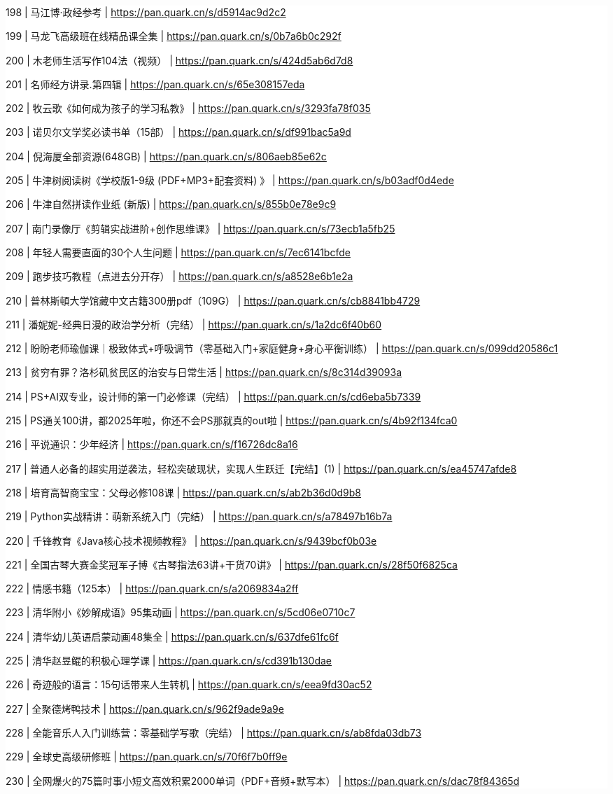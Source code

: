 198 | 马江博·政经参考 | https://pan.quark.cn/s/d5914ac9d2c2

199 | 马龙飞高级班在线精品课全集 | https://pan.quark.cn/s/0b7a6b0c292f

200 | 木老师生活写作104法（视频） | https://pan.quark.cn/s/424d5ab6d7d8

201 | 名师经方讲录.第四辑 | https://pan.quark.cn/s/65e308157eda

202 | 牧云歌《如何成为孩子的学习私教》 | https://pan.quark.cn/s/3293fa78f035

203 | 诺贝尔文学奖必读书单（15部） | https://pan.quark.cn/s/df991bac5a9d

204 | 倪海厦全部资源(648GB) | https://pan.quark.cn/s/806aeb85e62c

205 | 牛津树阅读树《学校版1-9级 (PDF+MP3+配套资料) 》 | https://pan.quark.cn/s/b03adf0d4ede

206 | 牛津自然拼读作业纸 (新版) | https://pan.quark.cn/s/855b0e78e9c9

207 | 南门录像厅《剪辑实战进阶+创作思维课》 | https://pan.quark.cn/s/73ecb1a5fb25

208 | 年轻人需要直面的30个人生问题 | https://pan.quark.cn/s/7ec6141bcfde

209 | 跑步技巧教程（点进去分开存） | https://pan.quark.cn/s/a8528e6b1e2a

210 | 普林斯頓大学馆藏中文古籍300册pdf（109G） | https://pan.quark.cn/s/cb8841bb4729

211 | 潘妮妮-经典日漫的政治学分析（完结） | https://pan.quark.cn/s/1a2dc6f40b60

212 | 盼盼老师瑜伽课｜极致体式+呼吸调节（零基础入门+家庭健身+身心平衡训练） | https://pan.quark.cn/s/099dd20586c1

213 | 贫穷有罪？洛杉矶贫民区的治安与日常生活 | https://pan.quark.cn/s/8c314d39093a

214 | PS+AI双专业，设计师的第一门必修课（完结） | https://pan.quark.cn/s/cd6eba5b7339

215 | PS通关100讲，都2025年啦，你还不会PS那就真的out啦 | https://pan.quark.cn/s/4b92f134fca0

216 | 平说通识：少年经济 | https://pan.quark.cn/s/f16726dc8a16

217 | 普通人必备的超实用逆袭法，轻松突破现状，实现人生跃迁【完结】(1) | https://pan.quark.cn/s/ea45747afde8

218 | 培育高智商宝宝：父母必修108课 | https://pan.quark.cn/s/ab2b36d0d9b8

219 | Python实战精讲：萌新系统入门（完结） | https://pan.quark.cn/s/a78497b16b7a

220 | 千锋教育《Java核心技术视频教程》 | https://pan.quark.cn/s/9439bcf0b03e

221 | 全国古琴大赛金奖冠军子博《古琴指法63讲+干货70讲》 | https://pan.quark.cn/s/28f50f6825ca

222 | 情感书籍（125本） | https://pan.quark.cn/s/a2069834a2ff

223 | 清华附小《妙解成语》95集动画 | https://pan.quark.cn/s/5cd06e0710c7

224 | 清华幼儿英语启蒙动画48集全 | https://pan.quark.cn/s/637dfe61fc6f

225 | 清华赵昱鲲的积极心理学课 | https://pan.quark.cn/s/cd391b130dae

226 | 奇迹般的语言：15句话带来人生转机 | https://pan.quark.cn/s/eea9fd30ac52

227 | 全聚德烤鸭技术 | https://pan.quark.cn/s/962f9ade9a9e

228 | 全能音乐人入门训练营：零基础学写歌（完结） | https://pan.quark.cn/s/ab8fda03db73

229 | 全球史高级研修班 | https://pan.quark.cn/s/70f6f7b0ff9e

230 | 全网爆火的75篇时事小短文高效积累2000单词（PDF+音频+默写本） | https://pan.quark.cn/s/dac78f84365d
